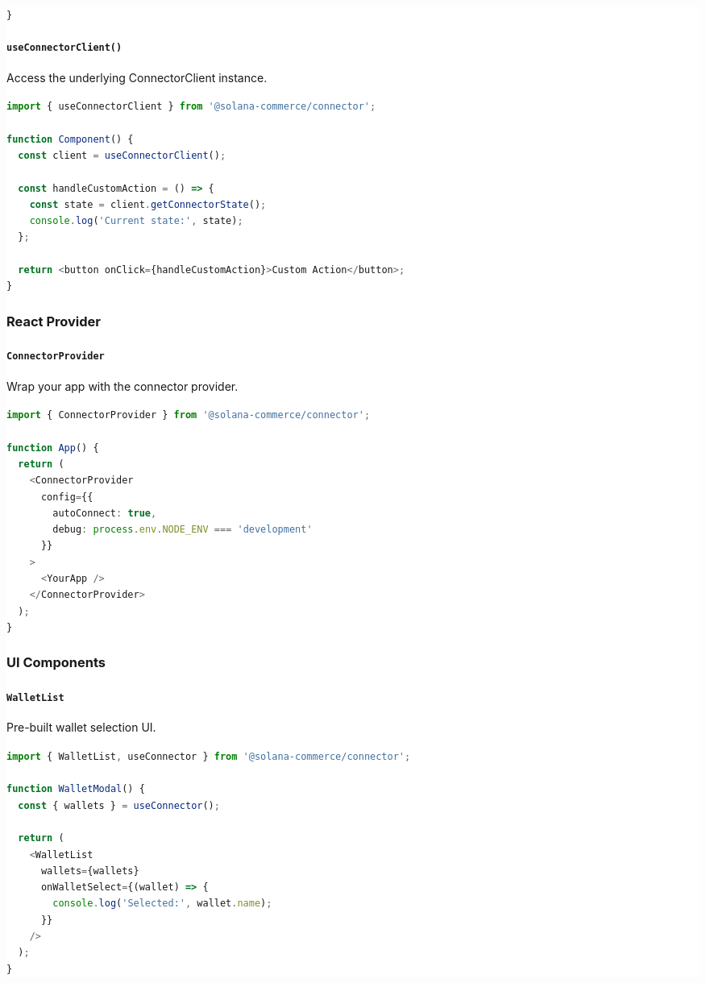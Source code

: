 ```typescript
}
```

#### `useConnectorClient()`

Access the underlying ConnectorClient instance.

```typescript
import { useConnectorClient } from '@solana-commerce/connector';

function Component() {
  const client = useConnectorClient();

  const handleCustomAction = () => {
    const state = client.getConnectorState();
    console.log('Current state:', state);
  };

  return <button onClick={handleCustomAction}>Custom Action</button>;
}
```

### React Provider

#### `ConnectorProvider`

Wrap your app with the connector provider.

```typescript
import { ConnectorProvider } from '@solana-commerce/connector';

function App() {
  return (
    <ConnectorProvider
      config={{
        autoConnect: true,
        debug: process.env.NODE_ENV === 'development'
      }}
    >
      <YourApp />
    </ConnectorProvider>
  );
}
```

### UI Components

#### `WalletList`

Pre-built wallet selection UI.

```typescript
import { WalletList, useConnector } from '@solana-commerce/connector';

function WalletModal() {
  const { wallets } = useConnector();

  return (
    <WalletList
      wallets={wallets}
      onWalletSelect={(wallet) => {
        console.log('Selected:', wallet.name);
      }}
    />
  );
}
```